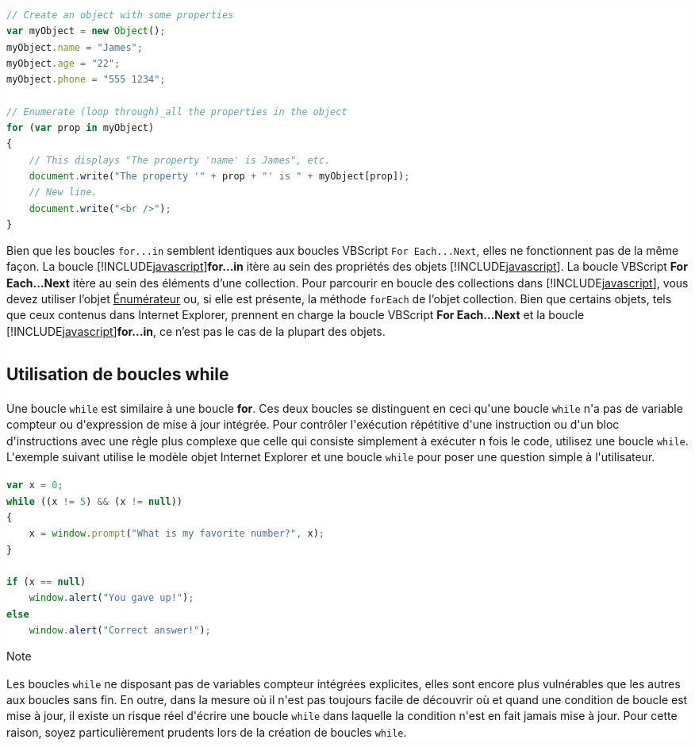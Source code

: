 ```JavaScript  
// Create an object with some properties  
var myObject = new Object();  
myObject.name = "James";  
myObject.age = "22";  
myObject.phone = "555 1234";  
  
// Enumerate (loop through)_all the properties in the object  
for (var prop in myObject)  
{  
    // This displays "The property 'name' is James", etc.  
    document.write("The property '" + prop + "' is " + myObject[prop]);  
    // New line.  
    document.write("<br />");    
}  
```  
  
 Bien que les boucles `for...in` semblent identiques aux boucles VBScript `For Each...Next`, elles ne fonctionnent pas de la même façon. La boucle [!INCLUDE[javascript](../javascript/includes/javascript-md.md)]**for...in** itère au sein des propriétés des objets [!INCLUDE[javascript](../javascript/includes/javascript-md.md)]. La boucle VBScript **For Each...Next** itère au sein des éléments d’une collection. Pour parcourir en boucle des collections dans [!INCLUDE[javascript](../javascript/includes/javascript-md.md)], vous devez utiliser l’objet [Énumérateur](../javascript/reference/enumerator-object-javascript.md) ou, si elle est présente, la méthode `forEach` de l’objet collection. Bien que certains objets, tels que ceux contenus dans Internet Explorer, prennent en charge la boucle VBScript **For Each...Next** et la boucle [!INCLUDE[javascript](../javascript/includes/javascript-md.md)]**for...in**, ce n’est pas le cas de la plupart des objets.  
  
## <a name="using-while-loops"></a>Utilisation de boucles while  
 Une boucle `while` est similaire à une boucle **for**. Ces deux boucles se distinguent en ceci qu'une boucle `while` n'a pas de variable compteur ou d'expression de mise à jour intégrée. Pour contrôler l'exécution répétitive d'une instruction ou d'un bloc d'instructions avec une règle plus complexe que celle qui consiste simplement à exécuter n fois le code, utilisez une boucle `while`. L'exemple suivant utilise le modèle objet Internet Explorer et une boucle `while` pour poser une question simple à l'utilisateur.  
  
```JavaScript  
var x = 0;  
while ((x != 5) && (x != null))  
{  
    x = window.prompt("What is my favorite number?", x);  
}  
  
if (x == null)  
    window.alert("You gave up!");  
else  
    window.alert("Correct answer!");  
```  
  
> [!NOTE]
>  Les boucles `while` ne disposant pas de variables compteur intégrées explicites, elles sont encore plus vulnérables que les autres aux boucles sans fin. En outre, dans la mesure où il n'est pas toujours facile de découvrir où et quand une condition de boucle est mise à jour, il existe un risque réel d'écrire une boucle `while` dans laquelle la condition n'est en fait jamais mise à jour. Pour cette raison, soyez particulièrement prudents lors de la création de boucles `while`.  
  